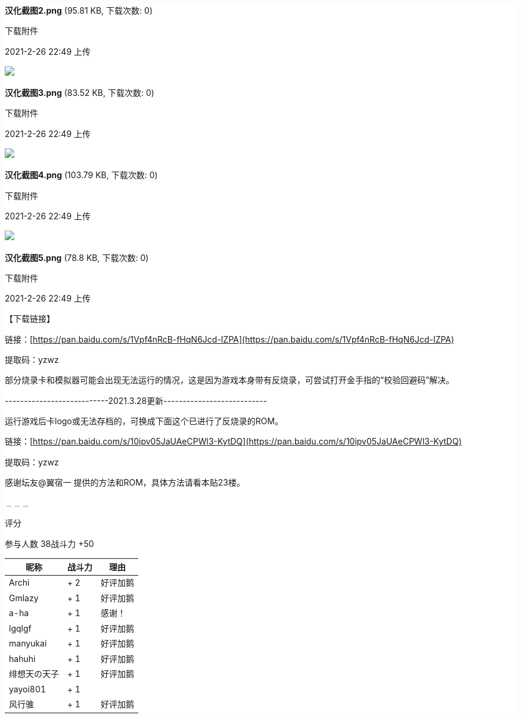 <strong>汉化截图2.png</strong> (95.81 KB, 下载次数: 0)

下载附件

2021-2-26 22:49 上传

<img src="https://img.saraba1st.com/forum/202102/26/224913cszrwrd10w11v0v8.png" referrerpolicy="no-referrer">

<strong>汉化截图3.png</strong> (83.52 KB, 下载次数: 0)

下载附件

2021-2-26 22:49 上传

<img src="https://img.saraba1st.com/forum/202102/26/224923okzcdkjjcdoliptm.png" referrerpolicy="no-referrer">

<strong>汉化截图4.png</strong> (103.79 KB, 下载次数: 0)

下载附件

2021-2-26 22:49 上传

<img src="https://img.saraba1st.com/forum/202102/26/224935yyjiczxu0lggzgu0.png" referrerpolicy="no-referrer">

<strong>汉化截图5.png</strong> (78.8 KB, 下载次数: 0)

下载附件

2021-2-26 22:49 上传

【下载链接】

链接：[https://pan.baidu.com/s/1Vpf4nRcB-fHqN6Jcd-IZPA](https://pan.baidu.com/s/1Vpf4nRcB-fHqN6Jcd-IZPA) 

提取码：yzwz 

部分烧录卡和模拟器可能会出现无法运行的情况，这是因为游戏本身带有反烧录，可尝试打开金手指的“校验回避码”解决。

---------------------------2021.3.28更新---------------------------

运行游戏后卡logo或无法存档的，可换成下面这个已进行了反烧录的ROM。

链接：[https://pan.baidu.com/s/10ipv05JaUAeCPWl3-KytDQ](https://pan.baidu.com/s/10ipv05JaUAeCPWl3-KytDQ) 

提取码：yzwz 

感谢坛友@翼宿一 提供的方法和ROM，具体方法请看本贴23楼。

﹍﹍﹍

评分

 参与人数 38战斗力 +50

|昵称|战斗力|理由|
|----|---|---|
| Archi| + 2|好评加鹅|
| Gmlazy| + 1|好评加鹅|
| a-ha| + 1|感谢！|
| lgqlgf| + 1|好评加鹅|
| manyukai| + 1|好评加鹅|
| hahuhi| + 1|好评加鹅|
| 绯想天の天子| + 1|好评加鹅|
| yayoi801| + 1||
| 风行骓| + 1|好评加鹅|